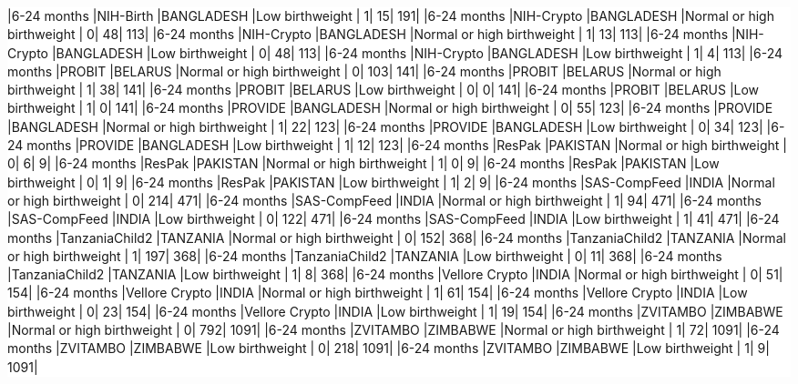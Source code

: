 |6-24 months |NIH-Birth      |BANGLADESH   |Low birthweight            |           1|     15|  191|
|6-24 months |NIH-Crypto     |BANGLADESH   |Normal or high birthweight |           0|     48|  113|
|6-24 months |NIH-Crypto     |BANGLADESH   |Normal or high birthweight |           1|     13|  113|
|6-24 months |NIH-Crypto     |BANGLADESH   |Low birthweight            |           0|     48|  113|
|6-24 months |NIH-Crypto     |BANGLADESH   |Low birthweight            |           1|      4|  113|
|6-24 months |PROBIT         |BELARUS      |Normal or high birthweight |           0|    103|  141|
|6-24 months |PROBIT         |BELARUS      |Normal or high birthweight |           1|     38|  141|
|6-24 months |PROBIT         |BELARUS      |Low birthweight            |           0|      0|  141|
|6-24 months |PROBIT         |BELARUS      |Low birthweight            |           1|      0|  141|
|6-24 months |PROVIDE        |BANGLADESH   |Normal or high birthweight |           0|     55|  123|
|6-24 months |PROVIDE        |BANGLADESH   |Normal or high birthweight |           1|     22|  123|
|6-24 months |PROVIDE        |BANGLADESH   |Low birthweight            |           0|     34|  123|
|6-24 months |PROVIDE        |BANGLADESH   |Low birthweight            |           1|     12|  123|
|6-24 months |ResPak         |PAKISTAN     |Normal or high birthweight |           0|      6|    9|
|6-24 months |ResPak         |PAKISTAN     |Normal or high birthweight |           1|      0|    9|
|6-24 months |ResPak         |PAKISTAN     |Low birthweight            |           0|      1|    9|
|6-24 months |ResPak         |PAKISTAN     |Low birthweight            |           1|      2|    9|
|6-24 months |SAS-CompFeed   |INDIA        |Normal or high birthweight |           0|    214|  471|
|6-24 months |SAS-CompFeed   |INDIA        |Normal or high birthweight |           1|     94|  471|
|6-24 months |SAS-CompFeed   |INDIA        |Low birthweight            |           0|    122|  471|
|6-24 months |SAS-CompFeed   |INDIA        |Low birthweight            |           1|     41|  471|
|6-24 months |TanzaniaChild2 |TANZANIA     |Normal or high birthweight |           0|    152|  368|
|6-24 months |TanzaniaChild2 |TANZANIA     |Normal or high birthweight |           1|    197|  368|
|6-24 months |TanzaniaChild2 |TANZANIA     |Low birthweight            |           0|     11|  368|
|6-24 months |TanzaniaChild2 |TANZANIA     |Low birthweight            |           1|      8|  368|
|6-24 months |Vellore Crypto |INDIA        |Normal or high birthweight |           0|     51|  154|
|6-24 months |Vellore Crypto |INDIA        |Normal or high birthweight |           1|     61|  154|
|6-24 months |Vellore Crypto |INDIA        |Low birthweight            |           0|     23|  154|
|6-24 months |Vellore Crypto |INDIA        |Low birthweight            |           1|     19|  154|
|6-24 months |ZVITAMBO       |ZIMBABWE     |Normal or high birthweight |           0|    792| 1091|
|6-24 months |ZVITAMBO       |ZIMBABWE     |Normal or high birthweight |           1|     72| 1091|
|6-24 months |ZVITAMBO       |ZIMBABWE     |Low birthweight            |           0|    218| 1091|
|6-24 months |ZVITAMBO       |ZIMBABWE     |Low birthweight            |           1|      9| 1091|

